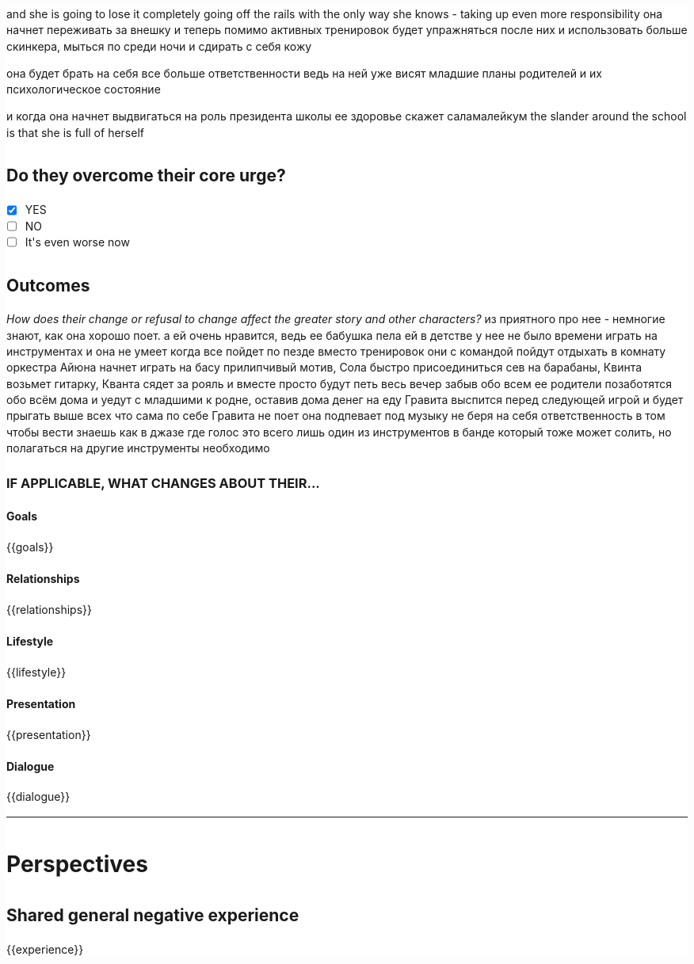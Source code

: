 and she is going to lose it completely going off the rails with the only way she knows - 
taking up even more responsibility
она начнет переживать за внешку и теперь помимо активных тренировок будет упражняться после них и использовать больше скинкера, мыться по среди ночи и сдирать с себя кожу

она будет брать на себя все больше ответственности
ведь на ней уже висят младшие
планы родителей и их психологическое состояние

и когда она начнет выдвигаться на роль президента школы
ее здоровье скажет саламалейкум
the slander around the school is that she is full of herself
## Do they overcome their core urge?
- [x] YES
- [ ] NO
- [ ] It's even worse now
## Outcomes
*How does their change or refusal to change affect the greater story and other characters?*
из приятного про нее - немногие знают, как она хорошо поет. а ей очень нравится, ведь ее бабушка пела ей в детстве
у нее не было времени играть на инструментах и она не умеет
когда все пойдет по пезде
вместо тренировок они с командой пойдут отдыхать в комнату оркестра
Айюна начнет играть на басу прилипчивый мотив, Сола быстро присоединиться сев на барабаны, Квинта возьмет гитарку, Кванта сядет за рояль
и вместе просто будут петь весь вечер забыв обо всем
ее родители позаботятся обо всём дома и уедут с младшими к родне, оставив дома денег на еду
Гравита выспится перед следующей игрой и будет прыгать выше всех
что сама по себе Гравита не поет
она подпевает под музыку
не беря на себя ответственность в том чтобы вести
знаешь как в джазе
где голос это всего лишь один из инструментов в банде
который тоже может солить, но полагаться на другие инструменты необходимо
### IF APPLICABLE, WHAT CHANGES ABOUT THEIR...
#### Goals
{{goals}}
#### Relationships
{{relationships}}
#### Lifestyle
{{lifestyle}}
#### Presentation
{{presentation}}
#### Dialogue
{{dialogue}}

---
# Perspectives
## Shared general negative experience
{{experience}}
